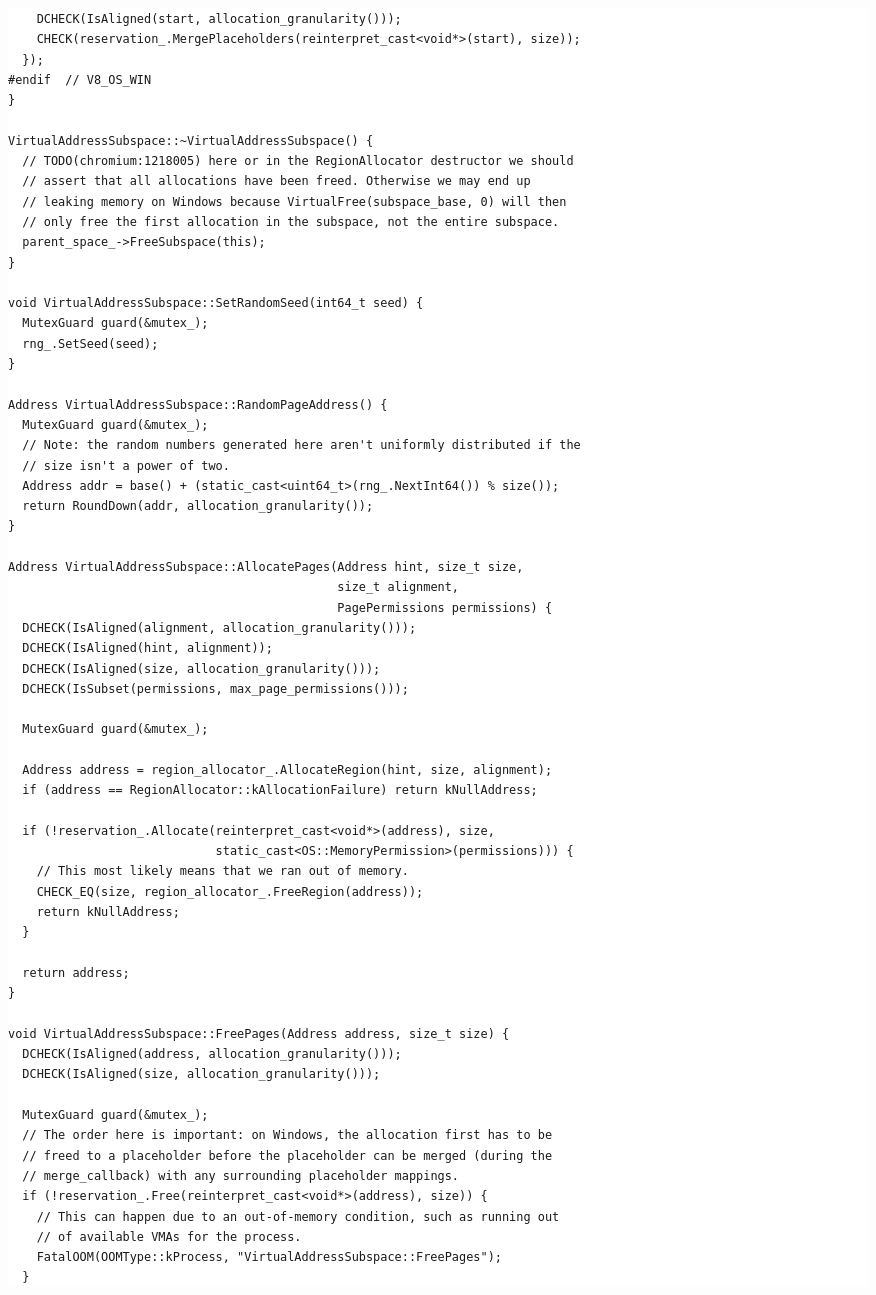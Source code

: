 ```
    DCHECK(IsAligned(start, allocation_granularity()));
    CHECK(reservation_.MergePlaceholders(reinterpret_cast<void*>(start), size));
  });
#endif  // V8_OS_WIN
}

VirtualAddressSubspace::~VirtualAddressSubspace() {
  // TODO(chromium:1218005) here or in the RegionAllocator destructor we should
  // assert that all allocations have been freed. Otherwise we may end up
  // leaking memory on Windows because VirtualFree(subspace_base, 0) will then
  // only free the first allocation in the subspace, not the entire subspace.
  parent_space_->FreeSubspace(this);
}

void VirtualAddressSubspace::SetRandomSeed(int64_t seed) {
  MutexGuard guard(&mutex_);
  rng_.SetSeed(seed);
}

Address VirtualAddressSubspace::RandomPageAddress() {
  MutexGuard guard(&mutex_);
  // Note: the random numbers generated here aren't uniformly distributed if the
  // size isn't a power of two.
  Address addr = base() + (static_cast<uint64_t>(rng_.NextInt64()) % size());
  return RoundDown(addr, allocation_granularity());
}

Address VirtualAddressSubspace::AllocatePages(Address hint, size_t size,
                                              size_t alignment,
                                              PagePermissions permissions) {
  DCHECK(IsAligned(alignment, allocation_granularity()));
  DCHECK(IsAligned(hint, alignment));
  DCHECK(IsAligned(size, allocation_granularity()));
  DCHECK(IsSubset(permissions, max_page_permissions()));

  MutexGuard guard(&mutex_);

  Address address = region_allocator_.AllocateRegion(hint, size, alignment);
  if (address == RegionAllocator::kAllocationFailure) return kNullAddress;

  if (!reservation_.Allocate(reinterpret_cast<void*>(address), size,
                             static_cast<OS::MemoryPermission>(permissions))) {
    // This most likely means that we ran out of memory.
    CHECK_EQ(size, region_allocator_.FreeRegion(address));
    return kNullAddress;
  }

  return address;
}

void VirtualAddressSubspace::FreePages(Address address, size_t size) {
  DCHECK(IsAligned(address, allocation_granularity()));
  DCHECK(IsAligned(size, allocation_granularity()));

  MutexGuard guard(&mutex_);
  // The order here is important: on Windows, the allocation first has to be
  // freed to a placeholder before the placeholder can be merged (during the
  // merge_callback) with any surrounding placeholder mappings.
  if (!reservation_.Free(reinterpret_cast<void*>(address), size)) {
    // This can happen due to an out-of-memory condition, such as running out
    // of available VMAs for the process.
    FatalOOM(OOMType::kProcess, "VirtualAddressSubspace::FreePages");
  }
```